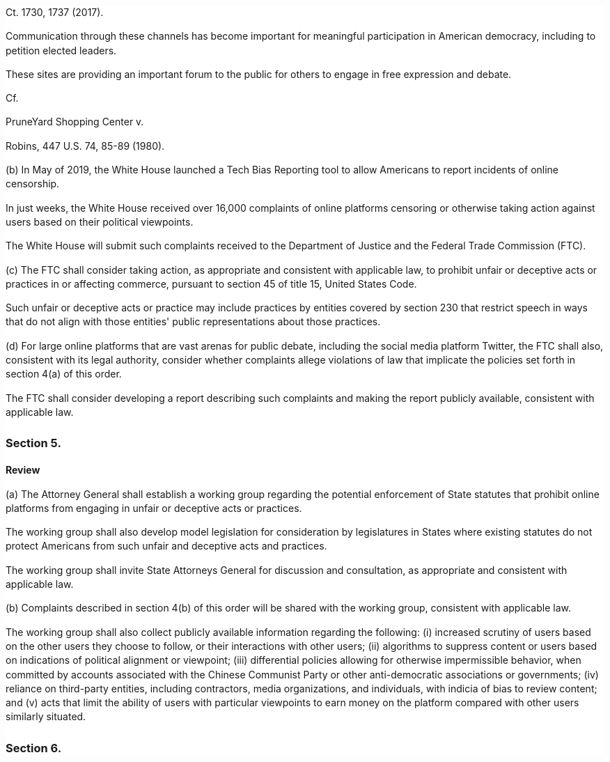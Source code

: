 Ct. 1730, 1737 (2017).

Communication through these channels has become important for meaningful participation in American democracy, including to petition elected leaders.

These sites are providing an important forum to the public for others to engage in free expression and debate.

Cf.

PruneYard Shopping Center
v.

Robins,
447 U.S. 74, 85-89 (1980).

(b) In May of 2019, the White House launched a Tech Bias Reporting tool to allow Americans to report incidents of online censorship.

In just weeks, the White House received over 16,000 complaints of online platforms censoring or otherwise taking action against users based on their political 
viewpoints.

The White House will submit such complaints received to the Department of Justice and the Federal Trade Commission (FTC).

(c) The FTC shall consider taking action, as appropriate and consistent with applicable law, to prohibit unfair or deceptive acts or practices in or affecting commerce, pursuant to section 45 of title 15, United States Code.

Such unfair or deceptive acts or practice may include practices by entities covered by section 230 that restrict speech in ways that do not align with those entities' public representations about those practices.

(d) For large online platforms that are vast arenas for public debate, including the social media platform Twitter, the FTC shall also, consistent with its legal authority, consider whether complaints allege violations of law that implicate the policies set forth in section 4(a) of this order.

The FTC shall consider developing a report describing such complaints and making the report publicly available, consistent with applicable law.
### Section 5.

**Review**

(a) The Attorney General shall establish a working group regarding the potential enforcement of State statutes that prohibit online platforms from engaging in unfair or deceptive acts or practices.

The working group shall also develop model legislation for consideration by legislatures in States where existing statutes do not protect Americans from such unfair and deceptive acts and practices.

The working group shall invite State Attorneys General for discussion and consultation, as appropriate and consistent with applicable law.

(b) Complaints described in section 4(b) of this order will be shared with the working group, consistent with applicable law.

The working group shall also collect publicly available information regarding the following:
    (i) increased scrutiny of users based on the other users they choose to follow, or their interactions with other users;
    (ii) algorithms to suppress content or users based on indications of political alignment or viewpoint;
    (iii) differential policies allowing for otherwise impermissible behavior, when committed by accounts associated with the Chinese Communist Party or other anti-democratic associations or governments;
    (iv) reliance on third-party entities, including contractors, media organizations, and individuals, with indicia of bias to review content; and
    (v) acts that limit the ability of users with particular viewpoints to earn money on the platform compared with other users similarly situated.
### Section 6.
